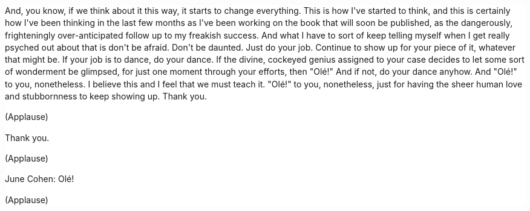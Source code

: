 And, you know, if we think about it
this way, it starts to change everything.
This is how I&#39;ve started to think,
and this is certainly how I&#39;ve been
thinking in the last few months
as I&#39;ve been working on the book
that will soon be published,
as the dangerously, frighteningly
over-anticipated follow up
to my freakish success.
And what I have to
sort of keep telling myself
when I get really psyched out
about that is don&#39;t be afraid.
Don&#39;t be daunted. Just do your job.
Continue to show up for your piece of it,
whatever that might be.
If your job is to dance, do your dance.
If the divine, cockeyed genius
assigned to your case
decides to let some sort of wonderment
be glimpsed, for just one moment
through your efforts, then &quot;Olé!&quot;
And if not, do your dance anyhow.
And &quot;Olé!&quot; to you, nonetheless.
I believe this and I feel
that we must teach it.
&quot;Olé!&quot; to you, nonetheless,
just for having the sheer
human love and stubbornness
to keep showing up.
Thank you.

(Applause)

Thank you.

(Applause)


June Cohen: Olé!

(Applause)

